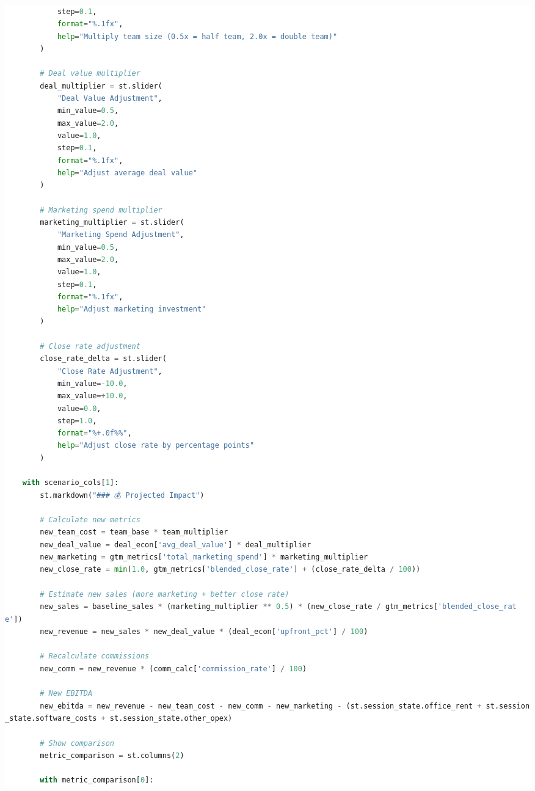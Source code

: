 ```python
            step=0.1,
            format="%.1fx",
            help="Multiply team size (0.5x = half team, 2.0x = double team)"
        )
        
        # Deal value multiplier
        deal_multiplier = st.slider(
            "Deal Value Adjustment",
            min_value=0.5,
            max_value=2.0,
            value=1.0,
            step=0.1,
            format="%.1fx",
            help="Adjust average deal value"
        )
        
        # Marketing spend multiplier
        marketing_multiplier = st.slider(
            "Marketing Spend Adjustment",
            min_value=0.5,
            max_value=2.0,
            value=1.0,
            step=0.1,
            format="%.1fx",
            help="Adjust marketing investment"
        )
        
        # Close rate adjustment
        close_rate_delta = st.slider(
            "Close Rate Adjustment",
            min_value=-10.0,
            max_value=+10.0,
            value=0.0,
            step=1.0,
            format="%+.0f%%",
            help="Adjust close rate by percentage points"
        )
    
    with scenario_cols[1]:
        st.markdown("### 💰 Projected Impact")
        
        # Calculate new metrics
        new_team_cost = team_base * team_multiplier
        new_deal_value = deal_econ['avg_deal_value'] * deal_multiplier
        new_marketing = gtm_metrics['total_marketing_spend'] * marketing_multiplier
        new_close_rate = min(1.0, gtm_metrics['blended_close_rate'] + (close_rate_delta / 100))
        
        # Estimate new sales (more marketing + better close rate)
        new_sales = baseline_sales * (marketing_multiplier ** 0.5) * (new_close_rate / gtm_metrics['blended_close_rate'])
        new_revenue = new_sales * new_deal_value * (deal_econ['upfront_pct'] / 100)
        
        # Recalculate commissions
        new_comm = new_revenue * (comm_calc['commission_rate'] / 100)
        
        # New EBITDA
        new_ebitda = new_revenue - new_team_cost - new_comm - new_marketing - (st.session_state.office_rent + st.session_state.software_costs + st.session_state.other_opex)
        
        # Show comparison
        metric_comparison = st.columns(2)
        
        with metric_comparison[0]:
```
